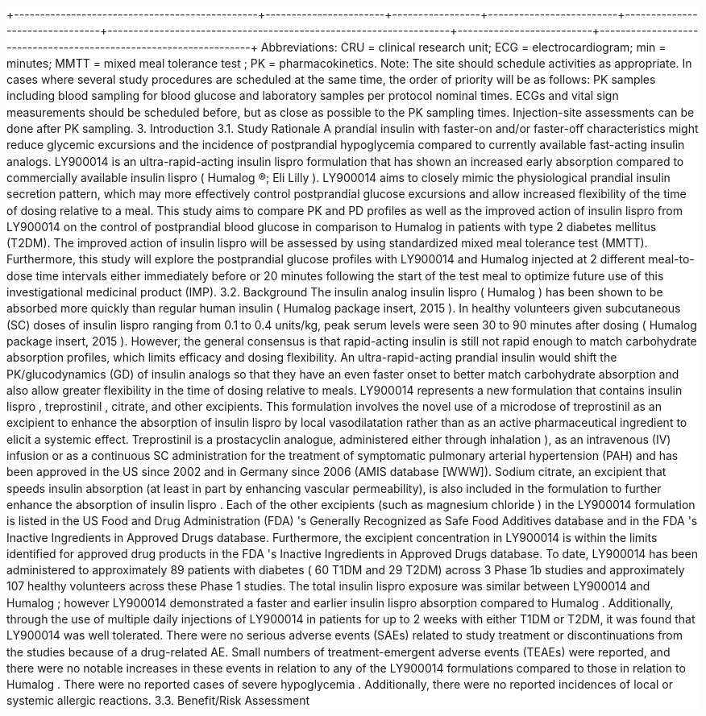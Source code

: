 +-----------------------------------------------+-----------------------+-----------------+-------------------------+--------------------------------+------------------------------------------------------------------+--------------------------+------------------------------------------------------------------+
Abbreviations:
CRU = clinical research unit; ECG = electrocardiogram; min = minutes; MMTT = mixed meal tolerance test ; PK = pharmacokinetics. Note: The site should schedule activities as appropriate. In cases where several study procedures are scheduled at the same time, the order of priority will be as follows: PK samples including blood sampling for blood glucose and laboratory samples per protocol nominal times. ECGs and vital sign measurements should be scheduled before, but as close as possible to the PK sampling times. Injection-site assessments can be done after PK sampling.
3. Introduction
3.1. Study Rationale
A prandial insulin with faster-on and/or faster-off characteristics might reduce glycemic excursions and the incidence of postprandial hypoglycemia compared to currently available fast-acting insulin analogs. LY900014 is an ultra-rapid-acting insulin lispro formulation that has shown an increased early absorption compared to commercially available insulin lispro ( Humalog ®; Eli Lilly ). LY900014 aims to closely mimic the physiological prandial insulin secretion pattern, which may more effectively control postprandial glucose excursions and allow increased flexibility of the time of dosing relative to a meal. This study aims to compare PK and PD profiles as well as the improved action of insulin lispro from LY900014 on the control of postprandial blood glucose in comparison to Humalog in patients with type 2 diabetes mellitus (T2DM). The improved action of insulin lispro will be assessed by using standardized mixed meal tolerance test (MMTT). Furthermore, this study will explore the postprandial glucose profiles with LY900014 and Humalog injected at 2 different meal-to-dose time intervals either immediately before or 20 minutes following the start of the test meal to optimize future use of this investigational medicinal product (IMP).
3.2. Background
The insulin analog insulin lispro ( Humalog ) has been shown to be absorbed more quickly than regular human insulin ( Humalog package insert, 2015 ). In healthy volunteers given subcutaneous (SC) doses of insulin lispro ranging from 0.1 to 0.4 units/kg, peak serum levels were seen 30 to 90 minutes after dosing ( Humalog package insert, 2015 ). However, the general consensus is that rapid-acting insulin is still not rapid enough to match carbohydrate absorption profiles, which limits efficacy and dosing flexibility. An ultra-rapid-acting prandial insulin would shift the PK/glucodynamics (GD) of insulin analogs so that they have an even faster onset to better match carbohydrate absorption and also allow greater flexibility in the time of dosing relative to meals.
LY900014 represents a new formulation that contains insulin lispro , treprostinil , citrate, and other excipients. This formulation involves the novel use of a microdose of treprostinil
as an excipient to enhance the absorption of insulin lispro by local vasodilatation rather than as an active pharmaceutical ingredient to elicit a systemic effect. Treprostinil is a prostacyclin analogue, administered either through inhalation ), as an intravenous (IV) infusion or as a continuous SC administration for the treatment of symptomatic pulmonary arterial hypertension (PAH) and has been approved in the US since 2002 and in Germany since 2006 (AMIS database [WWW]). Sodium citrate, an excipient that speeds insulin absorption (at least in part by enhancing vascular permeability), is also included in the formulation to further enhance the absorption of insulin lispro . Each of the other excipients (such as magnesium chloride ) in the LY900014 formulation is listed in the US Food and Drug Administration (FDA) 's Generally Recognized as Safe Food Additives database and in the FDA 's Inactive Ingredients in Approved Drugs database. Furthermore, the excipient concentration in LY900014 is within the limits identified for approved drug products in the FDA 's Inactive Ingredients in Approved Drugs database.
To date, LY900014 has been administered to approximately 89 patients with diabetes ( 60 T1DM and 29 T2DM) across 3 Phase 1b studies and approximately 107 healthy volunteers across these Phase 1 studies. The total insulin lispro exposure was similar between LY900014 and Humalog ; however LY900014 demonstrated a faster and earlier insulin lispro absorption compared to Humalog . Additionally, through the use of multiple daily injections of LY900014 in patients for up to 2 weeks with either T1DM or T2DM, it was found that LY900014 was well tolerated. There were no serious adverse events (SAEs) related to study treatment or discontinuations from the studies because of a drug-related AE. Small numbers of treatment-emergent adverse events (TEAEs) were reported, and there were no notable increases in these events in relation to any of the LY900014 formulations compared to those in relation to Humalog . There were no reported cases of severe hypoglycemia . Additionally, there were no reported incidences of local or systemic allergic reactions.
3.3. Benefit/Risk Assessment